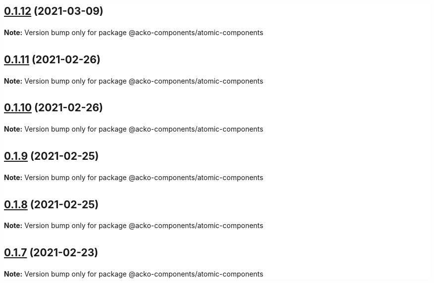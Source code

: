 
## [0.1.12](https://github.com/Decathlon/vitamin-web/compare/@acko-components/atomic-components@0.1.11...@acko-components/atomic-components@0.1.12) (2021-03-09)

**Note:** Version bump only for package @acko-components/atomic-components





## [0.1.11](https://github.com/Decathlon/vitamin-web/compare/@acko-components/atomic-components@0.1.10...@acko-components/atomic-components@0.1.11) (2021-02-26)

**Note:** Version bump only for package @acko-components/atomic-components





## [0.1.10](https://github.com/Decathlon/vitamin-web/compare/@acko-components/atomic-components@0.1.9...@acko-components/atomic-components@0.1.10) (2021-02-26)

**Note:** Version bump only for package @acko-components/atomic-components





## [0.1.9](https://github.com/Decathlon/vitamin-web/compare/@acko-components/atomic-components@0.1.8...@acko-components/atomic-components@0.1.9) (2021-02-25)

**Note:** Version bump only for package @acko-components/atomic-components





## [0.1.8](https://github.com/Decathlon/vitamin-web/compare/@acko-components/atomic-components@0.1.7...@acko-components/atomic-components@0.1.8) (2021-02-25)

**Note:** Version bump only for package @acko-components/atomic-components





## [0.1.7](https://github.com/Decathlon/vitamin-web/compare/@acko-components/atomic-components@0.1.6...@acko-components/atomic-components@0.1.7) (2021-02-23)

**Note:** Version bump only for package @acko-components/atomic-components




